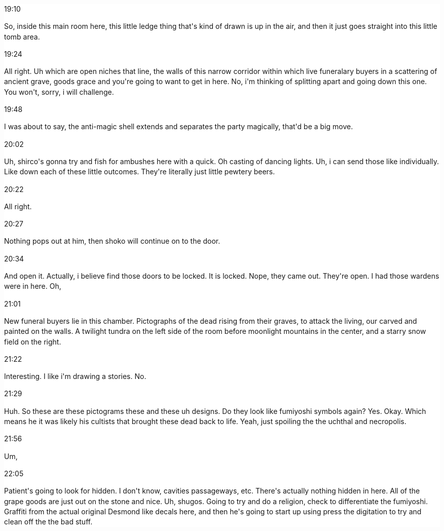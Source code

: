 19:10

So, inside this main room here, this little ledge thing that's kind of drawn is up in the air, and then it just goes straight into this little tomb area.

19:24

All right. Uh which are open niches that line, the walls of this narrow corridor within which live funeralary buyers in a scattering of ancient grave, goods grace and you're going to want to get in here. No, i'm thinking of splitting apart and going down this one. You won't, sorry, i will challenge.

19:48

I was about to say, the anti-magic shell extends and separates the party magically, that'd be a big move.

20:02

Uh, shirco's gonna try and fish for ambushes here with a quick. Oh casting of dancing lights. Uh, i can send those like individually. Like down each of these little outcomes. They're literally just little pewtery beers.

20:22

All right.

20:27

Nothing pops out at him, then shoko will continue on to the door.

20:34

And open it. Actually, i believe find those doors to be locked. It is locked. Nope, they came out. They're open. I had those wardens were in here. Oh,

21:01

New funeral buyers lie in this chamber. Pictographs of the dead rising from their graves, to attack the living, our carved and painted on the walls. A twilight tundra on the left side of the room before moonlight mountains in the center, and a starry snow field on the right.

21:22

Interesting. I like i'm drawing a stories. No.

21:29

Huh. So these are these pictograms these and these uh designs. Do they look like fumiyoshi symbols again? Yes. Okay. Which means he it was likely his cultists that brought these dead back to life. Yeah, just spoiling the the uchthal and necropolis.

21:56

Um,

22:05

Patient's going to look for hidden. I don't know, cavities passageways, etc. There's actually nothing hidden in here. All of the grape goods are just out on the stone and nice. Uh, shugos. Going to try and do a religion, check to differentiate the fumiyoshi. Graffiti from the actual original Desmond like decals here, and then he's going to start up using press the digitation to try and clean off the the bad stuff.
